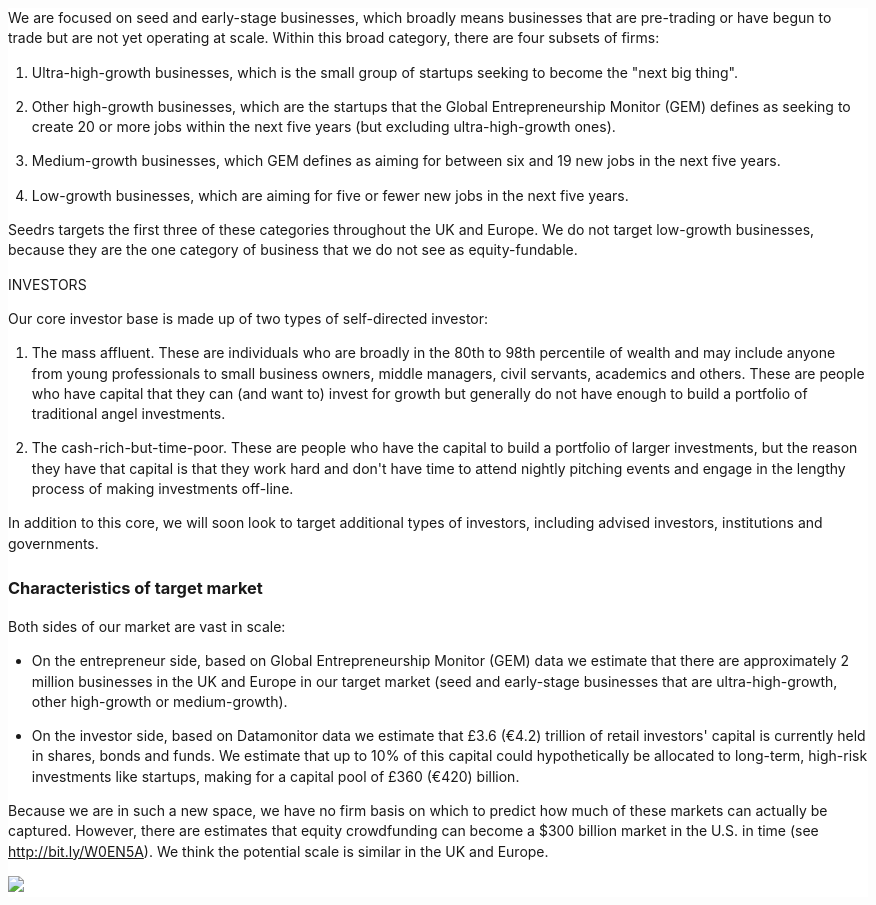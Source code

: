We are focused on seed and early-stage businesses, which broadly means businesses that are pre-trading or have begun to trade but are not yet operating at scale. Within this broad category, there are four subsets of firms:

1. Ultra-high-growth businesses, which is the small group of startups seeking to become the "next big thing".

2. Other high-growth businesses, which are the startups that the Global Entrepreneurship Monitor (GEM) defines as seeking to create 20 or more jobs within the next five years (but excluding ultra-high-growth ones).

3. Medium-growth businesses, which GEM defines as aiming for between six and 19 new jobs in the next five years.

4. Low-growth businesses, which are aiming for five or fewer new jobs in the next five years.

Seedrs targets the first three of these categories throughout the UK and Europe. We do not target low-growth businesses, because they are the one category of business that we do not see as equity-fundable.

INVESTORS

Our core investor base is made up of two types of self-directed investor:

1. The mass affluent. These are individuals who are broadly in the 80th to 98th percentile of wealth and may include anyone from young professionals to small business owners, middle managers, civil servants, academics and others. These are people who have capital that they can (and want to) invest for growth but generally do not have enough to build a portfolio of traditional angel investments.

2. The cash-rich-but-time-poor. These are people who have the capital to build a portfolio of larger investments, but the reason they have that capital is that they work hard and don't have time to attend nightly pitching events and engage in the lengthy process of making investments off-line.

In addition to this core, we will soon look to target additional types of investors, including advised investors, institutions and governments.

### Characteristics of target market

Both sides of our market are vast in scale:

- On the entrepreneur side, based on Global Entrepreneurship Monitor (GEM) data we estimate that there are approximately 2 million businesses in the UK and Europe in our target market (seed and early-stage businesses that are ultra-high-growth, other high-growth or medium-growth).

- On the investor side, based on Datamonitor data we estimate that £3.6 (€4.2) trillion of retail investors' capital is currently held in shares, bonds and funds. We estimate that up to 10% of this capital could hypothetically be allocated to long-term, high-risk investments like startups, making for a capital pool of £360 (€420) billion.

Because we are in such a new space, we have no firm basis on which to predict how much of these markets can actually be captured. However, there are estimates that equity crowdfunding can become a $300 billion market in the U.S. in time (see <a target="_blank" rel="nofollow" class="outside" href="http://bit.ly/W0EN5A">http://bit.ly/W0EN5A</a>). We think the potential scale is similar in the UK and Europe.

![](https://seedrs.imgix.net/uploads/startup/section_image/image/410/ggvz13gr3led4ewya57nbmswnq2ityy/market_chart.jpg?rect=0%2C0%2C1079%2C846&w=600&fit=clip&s=06ef2a74f85f9696438a843c36edcc2f)
